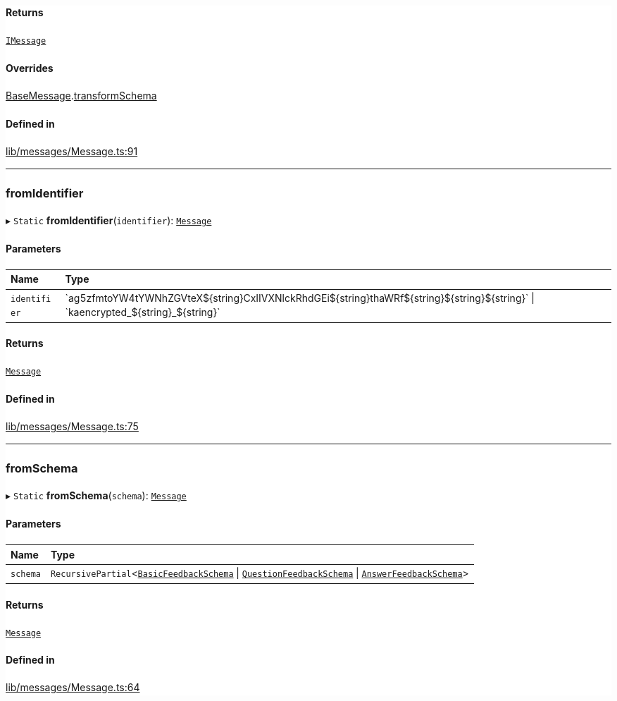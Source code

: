 #### Returns

[`IMessage`](../interfaces/IMessage.md)

#### Overrides

[BaseMessage](BaseMessage.md).[transformSchema](BaseMessage.md#transformschema)

#### Defined in

[lib/messages/Message.ts:91](https://github.com/bhavjitChauhan/khan-api/blob/b7f7b44b/src/lib/messages/Message.ts#L91)

___

### fromIdentifier

▸ `Static` **fromIdentifier**(`identifier`): [`Message`](Message.md)

#### Parameters

| Name | Type |
| :------ | :------ |
| `identifier` | \`ag5zfmtoYW4tYWNhZGVteX$\{string}CxIIVXNlckRhdGEi$\{string}thaWRf$\{string}$\{string}$\{string}\` \| \`kaencrypted\_$\{string}\_$\{string}\` |

#### Returns

[`Message`](Message.md)

#### Defined in

[lib/messages/Message.ts:75](https://github.com/bhavjitChauhan/khan-api/blob/b7f7b44b/src/lib/messages/Message.ts#L75)

___

### fromSchema

▸ `Static` **fromSchema**(`schema`): [`Message`](Message.md)

#### Parameters

| Name | Type |
| :------ | :------ |
| `schema` | `RecursivePartial`\<[`BasicFeedbackSchema`](../interfaces/BasicFeedbackSchema.md) \| [`QuestionFeedbackSchema`](../interfaces/QuestionFeedbackSchema.md) \| [`AnswerFeedbackSchema`](../interfaces/AnswerFeedbackSchema.md)\> |

#### Returns

[`Message`](Message.md)

#### Defined in

[lib/messages/Message.ts:64](https://github.com/bhavjitChauhan/khan-api/blob/b7f7b44b/src/lib/messages/Message.ts#L64)
